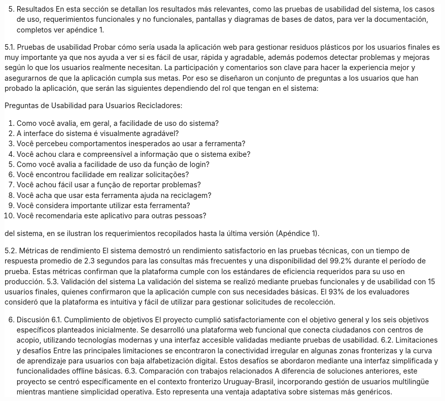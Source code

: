 
5. Resultados
En esta sección se detallan los resultados más relevantes, como las pruebas de usabilidad del sistema, los casos de uso, requerimientos funcionales y no funcionales, pantallas y diagramas de bases de datos, para ver la documentación, completos ver apéndice 1.

5.1. Pruebas de usabilidad
Probar cómo sería usada la aplicación web para gestionar residuos plásticos por los usuarios finales es muy importante ya que nos ayuda a ver si es fácil de usar, rápida y agradable, además podemos detectar problemas y mejoras según lo que los usuarios realmente necesitan. La participación y comentarios son clave para hacer la experiencia mejor y asegurarnos de que la aplicación cumpla sus metas. Por eso se diseñaron un conjunto de preguntas a los usuarios que han probado la aplicación, que serán las siguientes dependiendo del rol que tengan en el sistema:

Preguntas de Usabilidad para Usuarios Recicladores:
1. Como você avalia, em geral, a facilidade de uso do sistema?
2. A interface do sistema é visualmente agradável?
3. Você percebeu comportamentos inesperados ao usar a ferramenta?
4. Você achou clara e compreensível a informação que o sistema exibe?
5. Como você avalia a facilidade de uso da função de login?
6. Você encontrou facilidade em realizar solicitações?
7. Você achou fácil usar a função de reportar problemas?
8. Você acha que usar esta ferramenta ajuda na reciclagem?
9. Você considera importante utilizar esta ferramenta?
10. Você recomendaria este aplicativo para outras pessoas?

del sistema, en se ilustran los requerimientos recopilados hasta la última versión (Apéndice 1).

5.2. Métricas de rendimiento
El sistema demostró un rendimiento satisfactorio en las pruebas técnicas, con un tiempo de respuesta promedio de 2.3 segundos para las consultas más frecuentes y una disponibilidad del 99.2% durante el período de prueba. Estas métricas confirman que la plataforma cumple con los estándares de eficiencia requeridos para su uso en producción.
5.3. Validación del sistema
La validación del sistema se realizó mediante pruebas funcionales y de usabilidad con 15 usuarios finales, quienes confirmaron que la aplicación cumple con sus necesidades básicas. El 93% de los evaluadores consideró que la plataforma es intuitiva y fácil de utilizar para gestionar solicitudes de recolección.

6. Discusión
6.1. Cumplimiento de objetivos
El proyecto cumplió satisfactoriamente con el objetivo general y los seis objetivos específicos planteados inicialmente. Se desarrolló una plataforma web funcional que conecta ciudadanos con centros de acopio, utilizando tecnologías modernas y una interfaz accesible validadas mediante pruebas de usabilidad.
6.2. Limitaciones y desafíos
Entre las principales limitaciones se encontraron la conectividad irregular en algunas zonas fronterizas y la curva de aprendizaje para usuarios con baja alfabetización digital. Estos desafíos se abordaron mediante una interfaz simplificada y funcionalidades offline básicas.
6.3. Comparación con trabajos relacionados
A diferencia de soluciones anteriores, este proyecto se centró específicamente en el contexto fronterizo Uruguay-Brasil, incorporando gestión de usuarios multilingüe mientras mantiene simplicidad operativa. Esto representa una ventaja adaptativa sobre sistemas más genéricos.

